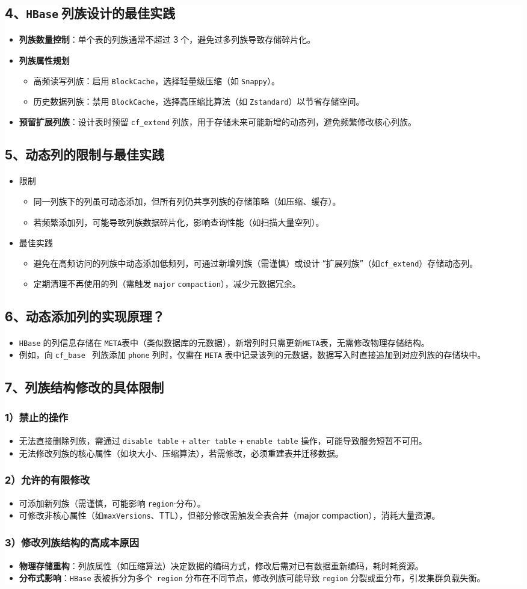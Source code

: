 

## **4、`HBase` 列族设计的最佳实践**

- **列族数量控制**：单个表的列族通常不超过 3 个，避免过多列族导致存储碎片化。

- **列族属性规划**

  - 高频读写列族：启用 `BlockCache`，选择轻量级压缩（如 `Snappy`）。

  - 历史数据列族：禁用 `BlockCache`，选择高压缩比算法（如 `Zstandard`）以节省存储空间。

- **预留扩展列族**：设计表时预留 `cf_extend` 列族，用于存储未来可能新增的动态列，避免频繁修改核心列族。



## **5、动态列的限制与最佳实践**

- 限制

  - 同一列族下的列虽可动态添加，但所有列仍共享列族的存储策略（如压缩、缓存）。

  - 若频繁添加列，可能导致列族数据碎片化，影响查询性能（如扫描大量空列）。

- 最佳实践

  - 避免在高频访问的列族中动态添加低频列，可通过新增列族（需谨慎）或设计 “扩展列族”（如`cf_extend`）存储动态列。

  - 定期清理不再使用的列（需触发 `major` `compaction`），减少元数据冗余。



## **6、动态添加列的实现原理？**

- `HBase` 的列信息存储在 `META`表中（类似数据库的元数据），新增列时只需更新`META`表，无需修改物理存储结构。
- 例如，向 `cf_base ` 列族添加 `phone` 列时，仅需在 `META` 表中记录该列的元数据，数据写入时直接追加到对应列族的存储块中。



## **7、列族结构修改的具体限制**

### 1）**禁止的操作**

- 无法直接删除列族，需通过 `disable table` + `alter table` + `enable table` 操作，可能导致服务短暂不可用。
- 无法修改列族的核心属性（如块大小、压缩算法），若需修改，必须重建表并迁移数据。

### 2）**允许的有限修改**

- 可添加新列族（需谨慎，可能影响 `region`·分布）。
- 可修改非核心属性（如`maxVersions`、TTL），但部分修改需触发全表合并（major compaction），消耗大量资源。



### **3）修改列族结构的高成本原因**

- **物理存储重构**：列族属性（如压缩算法）决定数据的编码方式，修改后需对已有数据重新编码，耗时耗资源。
- **分布式影响**：`HBase` 表被拆分为多个` region` 分布在不同节点，修改列族可能导致 `region` 分裂或重分布，引发集群负载失衡。

